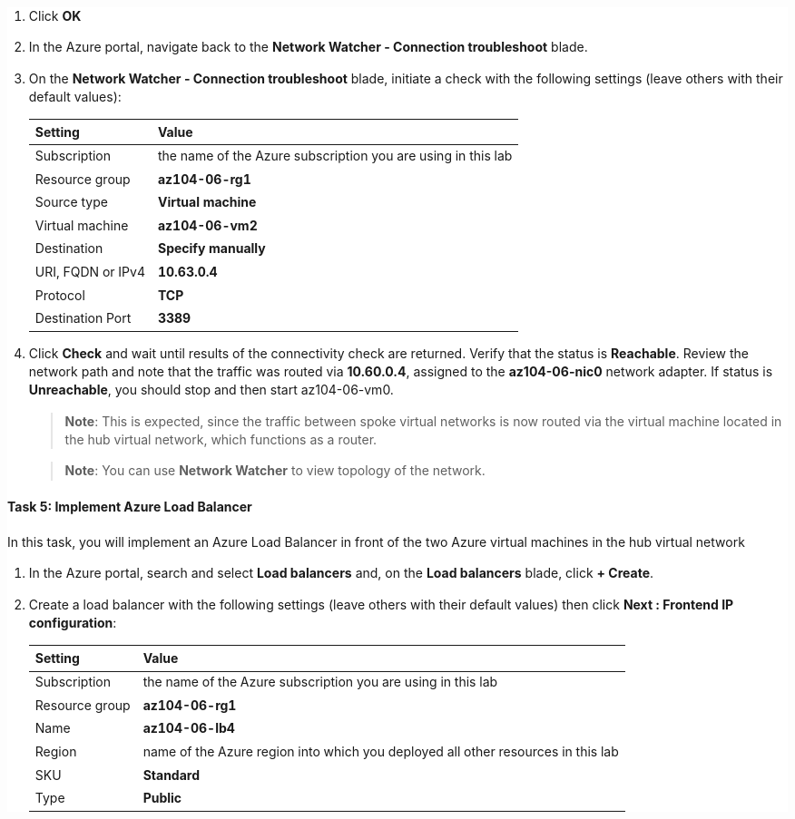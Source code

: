 1. Click **OK**

1. In the Azure portal, navigate back to the **Network Watcher - Connection troubleshoot** blade.

1. On the **Network Watcher - Connection troubleshoot** blade, initiate a check with the following settings (leave others with their default values):

    | Setting | Value |
    | --- | --- |
    | Subscription | the name of the Azure subscription you are using in this lab |
    | Resource group | **az104-06-rg1** |
    | Source type | **Virtual machine** |
    | Virtual machine | **az104-06-vm2** |
    | Destination | **Specify manually** |
    | URI, FQDN or IPv4 | **10.63.0.4** |
    | Protocol | **TCP** |
    | Destination Port | **3389** |

1. Click **Check** and wait until results of the connectivity check are returned. Verify that the status is **Reachable**. Review the network path and note that the traffic was routed via **10.60.0.4**, assigned to the **az104-06-nic0** network adapter. If status is **Unreachable**, you should stop and then start az104-06-vm0.

    > **Note**: This is expected, since the traffic between spoke virtual networks is now routed via the virtual machine located in the hub virtual network, which functions as a router.

    > **Note**: You can use **Network Watcher** to view topology of the network.

#### Task 5: Implement Azure Load Balancer

In this task, you will implement an Azure Load Balancer in front of the two Azure virtual machines in the hub virtual network

1. In the Azure portal, search and select **Load balancers** and, on the **Load balancers** blade, click **+ Create**.

1. Create a load balancer with the following settings (leave others with their default values) then click **Next : Frontend IP configuration**:

    | Setting | Value |
    | --- | --- |
    | Subscription | the name of the Azure subscription you are using in this lab |
    | Resource group | **az104-06-rg1** |
    | Name | **az104-06-lb4** |
    | Region| name of the Azure region into which you deployed all other resources in this lab |
    | SKU | **Standard** |
    | Type | **Public** |
    